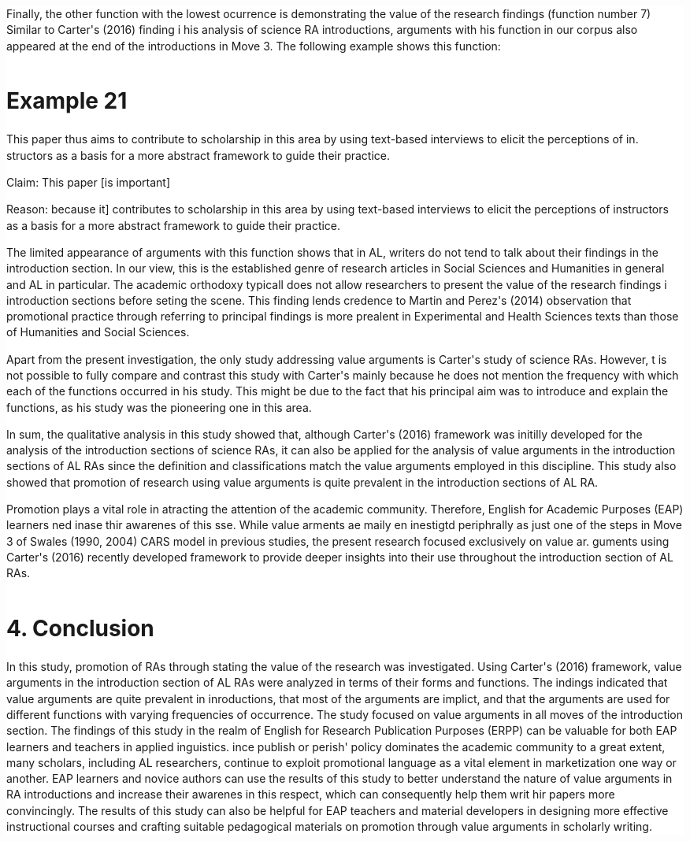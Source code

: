Finally, the other function with the lowest ocurrence is demonstrating the value of the research findings (function number 7) Similar to Carter's (2016) finding i his analysis of science RA introductions, arguments with his function in our corpus also appeared at the end of the introductions in Move 3. The following example shows this function:

# Example 21

This paper thus aims to contribute to scholarship in this area by using text-based interviews to elicit the perceptions of in.   
structors as a basis for a more abstract framework to guide their practice.

Claim: This paper [is important]

Reason: because it] contributes to scholarship in this area by using text-based interviews to elicit the perceptions of instructors as a basis for a more abstract framework to guide their practice.

The limited appearance of arguments with this function shows that in AL, writers do not tend to talk about their findings in the introduction section. In our view, this is the established genre of research articles in Social Sciences and Humanities in general and AL in particular. The academic orthodoxy typicall does not allow researchers to present the value of the research findings i introduction sections before seting the scene. This finding lends credence to Martin and Perez's (2014) observation that promotional practice through referring to principal findings is more prealent in Experimental and Health Sciences texts than those of Humanities and Social Sciences.

Apart from the present investigation, the only study addressing value arguments is Carter's study of science RAs. However, t is not possible to fully compare and contrast this study with Carter's mainly because he does not mention the frequency with which each of the functions occurred in his study. This might be due to the fact that his principal aim was to introduce and explain the functions, as his study was the pioneering one in this area.

In sum, the qualitative analysis in this study showed that, although Carter's (2016) framework was initilly developed for the analysis of the introduction sections of science RAs, it can also be applied for the analysis of value arguments in the introduction sections of AL RAs since the definition and classifications match the value arguments employed in this discipline. This study also showed that promotion of research using value arguments is quite prevalent in the introduction sections of AL RA.

Promotion plays a vital role in atracting the attention of the academic community. Therefore, English for Academic Purposes (EAP) learners ned  inase thir awarenes of this sse. While value arments ae maily en inestigtd periphrally as just one of the steps in Move 3 of Swales (1990, 2004) CARS model in previous studies, the present research focused exclusively on value ar. guments using Carter's (2016) recently developed framework to provide deeper insights into their use throughout the introduction section of AL RAs.

# 4. Conclusion

In this study, promotion of RAs through stating the value of the research was investigated. Using Carter's (2016) framework, value arguments in the introduction section of AL RAs were analyzed in terms of their forms and functions. The indings indicated that value arguments are quite prevalent in inroductions, that most of the arguments are implict, and that the arguments are used for different functions with varying frequencies of occurrence. The study focused on value arguments in all moves of the introduction section. The findings of this study in the realm of English for Research Publication Purposes (ERPP) can be valuable for both EAP learners and teachers in applied inguistics. ince publish or perish' policy dominates the academic community to a great extent, many scholars, including AL researchers, continue to exploit promotional language as a vital element in marketization one way or another. EAP learners and novice authors can use the results of this study to better understand the nature of value arguments in RA introductions and increase their awarenes in this respect, which can consequently help them writ hir papers more convincingly. The results of this study can also be helpful for EAP teachers and material developers in designing more effective instructional courses and crafting suitable pedagogical materials on promotion through value arguments in scholarly writing.
